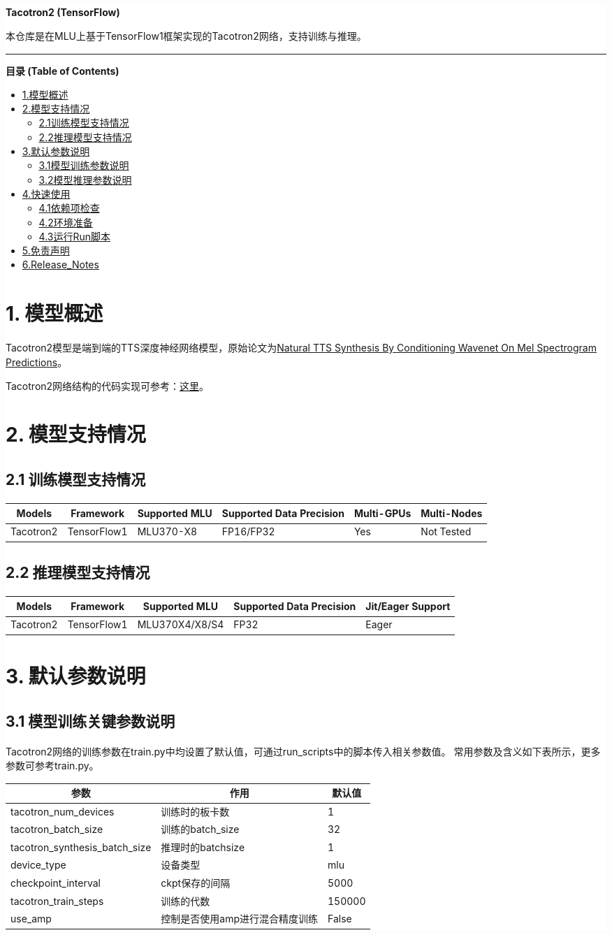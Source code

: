 **Tacotron2 (TensorFlow)**

本仓库是在MLU上基于TensorFlow1框架实现的Tacotron2网络，支持训练与推理。

------------

**目录 (Table of Contents)**
* [1.模型概述](#1-模型概述)
* [2.模型支持情况](#2-模型支持情况)
  * [2.1训练模型支持情况](#21-训练模型支持情况)
  * [2.2推理模型支持情况](#22-推理模型支持情况)
* [3.默认参数说明](#3-默认参数说明)
  * [3.1模型训练参数说明](#31-模型训练参数说明)
  * [3.2模型推理参数说明](#32-模型推理参数说明)
* [4.快速使用](#4-快速使用)
  * [4.1依赖项检查](#41-依赖项检查)
  * [4.2环境准备](#42-环境准备)
  * [4.3运行Run脚本](#43-运行Run脚本)
* [5.免责声明](#6-免责声明)
* [6.Release_Notes](#7-Release_Notes)


# 1. 模型概述
Tacotron2模型是端到端的TTS深度神经网络模型，原始论文为[Natural TTS Synthesis By Conditioning Wavenet On Mel Spectrogram Predictions](https://arxiv.org/abs/1712.05884)。

Tacotron2网络结构的代码实现可参考：[这里](https://github.com/Rayhane-mamah/Tacotron-2)。

# 2. 模型支持情况
## 2.1 **训练模型支持情况**

Models  | Framework  | Supported MLU   | Supported Data Precision  | Multi-GPUs  | Multi-Nodes
----- | ----- | ----- | ----- | ----- | ----- |
Tacotron2 | TensorFlow1  | MLU370-X8  | FP16/FP32  | Yes  | Not Tested

## 2.2 **推理模型支持情况**

Models  | Framework  | Supported MLU   | Supported Data Precision  | Jit/Eager Support 
----- | ----- | ----- | ----- | ----- | 
Tacotron2 | TensorFlow1  | MLU370X4/X8/S4  | FP32  |  Eager

# 3. 默认参数说明

## 3.1 **模型训练关键参数说明**

Tacotron2网络的训练参数在train.py中均设置了默认值，可通过run_scripts中的脚本传入相关参数值。
常用参数及含义如下表所示，更多参数可参考train.py。

| 参数     | 作用     | 默认值   |
|----------|----------|----------|
| tacotron_num_devices | 训练时的板卡数  | 1 |
| tacotron_batch_size | 训练的batch_size | 32  |
| tacotron_synthesis_batch_size  | 推理时的batchsize | 1  |
| device_type | 设备类型 | mlu |
| checkpoint_interval | ckpt保存的间隔 | 5000 |
| tacotron_train_steps  | 训练的代数  | 150000 |
| use_amp | 控制是否使用amp进行混合精度训练 | False |